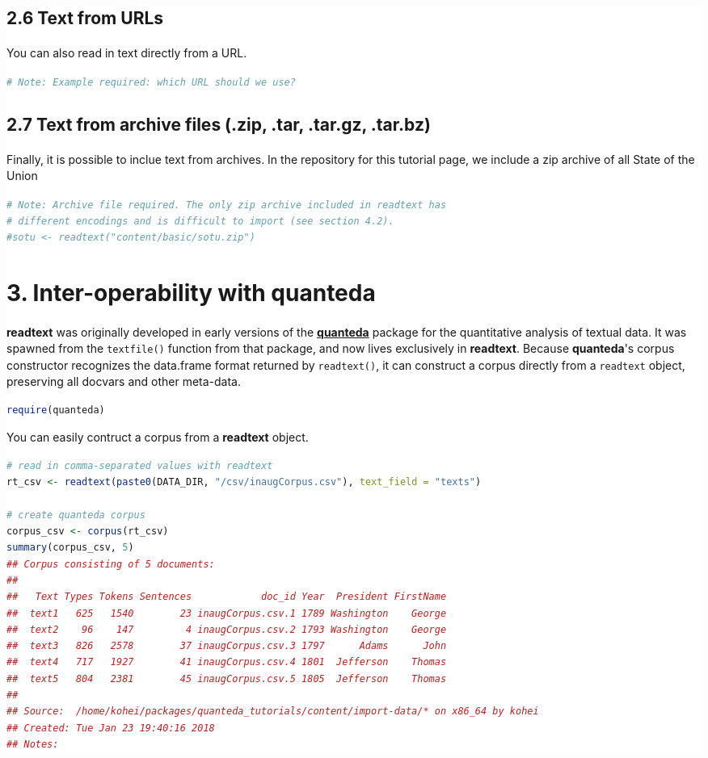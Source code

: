 ## 2.6 Text from URLs

You can also read in text directly from a URL.


```r
# Note: Example required: which URL should we use?
```

## 2.7 Text from archive files (.zip, .tar, .tar.gz, .tar.bz)

Finally, it is possible to inclue text from archives. In the repository for this tutorial page, we include a zip archive of all State of the Union


```r
# Note: Archive file required. The only zip archive included in readtext has 
# different encodings and is difficult to import (see section 4.2).
#sotu <- readtext("content/basic/sotu.zip")
```

# 3. Inter-operability with quanteda

**readtext** was originally developed in early versions of the [**quanteda**](http://github.com/quanteda/quanteda) package for the quantitative analysis of textual data.  It was spawned from the `textfile()` function from that package, and now lives exclusively in **readtext**. Because **quanteda**'s corpus constructor recognizes the data.frame format returned by `readtext()`, it can construct a corpus directly from a `readtext` object, preserving all docvars and other meta-data.


```r
require(quanteda)
```

You can easily contruct a corpus from a **readtext** object.


```r
# read in comma-separated values with readtext
rt_csv <- readtext(paste0(DATA_DIR, "/csv/inaugCorpus.csv"), text_field = "texts")

# create quanteda corpus
corpus_csv <- corpus(rt_csv)
summary(corpus_csv, 5)
## Corpus consisting of 5 documents:
## 
##   Text Types Tokens Sentences            doc_id Year  President FirstName
##  text1   625   1540        23 inaugCorpus.csv.1 1789 Washington    George
##  text2    96    147         4 inaugCorpus.csv.2 1793 Washington    George
##  text3   826   2578        37 inaugCorpus.csv.3 1797      Adams      John
##  text4   717   1927        41 inaugCorpus.csv.4 1801  Jefferson    Thomas
##  text5   804   2381        45 inaugCorpus.csv.5 1805  Jefferson    Thomas
## 
## Source:  /home/kohei/packages/quanteda_tutorials/content/import-data/* on x86_64 by kohei
## Created: Tue Jan 23 19:40:16 2018
## Notes:
```
